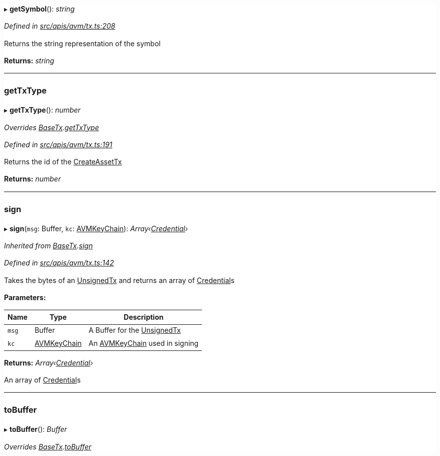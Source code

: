 ▸ **getSymbol**(): *string*

*Defined in [src/apis/avm/tx.ts:208](https://github.com/ava-labs/avalanche.js/blob/eabcc2f/src/apis/avm/tx.ts#L208)*

Returns the string representation of the symbol

**Returns:** *string*

___

###  getTxType

▸ **getTxType**(): *number*

*Overrides [BaseTx](avmapi_transactions.basetx.md).[getTxType](avmapi_transactions.basetx.md#gettxtype)*

*Defined in [src/apis/avm/tx.ts:191](https://github.com/ava-labs/avalanche.js/blob/eabcc2f/src/apis/avm/tx.ts#L191)*

Returns the id of the [CreateAssetTx](avmapi_transactions.createassettx.md)

**Returns:** *number*

___

###  sign

▸ **sign**(`msg`: Buffer, `kc`: [AVMKeyChain](avmapi_keychain.avmkeychain.md)): *Array‹[Credential](avmapi_credentials.credential.md)›*

*Inherited from [BaseTx](avmapi_transactions.basetx.md).[sign](avmapi_transactions.basetx.md#sign)*

*Defined in [src/apis/avm/tx.ts:142](https://github.com/ava-labs/avalanche.js/blob/eabcc2f/src/apis/avm/tx.ts#L142)*

Takes the bytes of an [UnsignedTx](avmapi_transactions.unsignedtx.md) and returns an array of [Credential](avmapi_credentials.credential.md)s

**Parameters:**

Name | Type | Description |
------ | ------ | ------ |
`msg` | Buffer | A Buffer for the [UnsignedTx](avmapi_transactions.unsignedtx.md) |
`kc` | [AVMKeyChain](avmapi_keychain.avmkeychain.md) | An [AVMKeyChain](avmapi_keychain.avmkeychain.md) used in signing  |

**Returns:** *Array‹[Credential](avmapi_credentials.credential.md)›*

An array of [Credential](avmapi_credentials.credential.md)s

___

###  toBuffer

▸ **toBuffer**(): *Buffer*

*Overrides [BaseTx](avmapi_transactions.basetx.md).[toBuffer](avmapi_transactions.basetx.md#tobuffer)*
